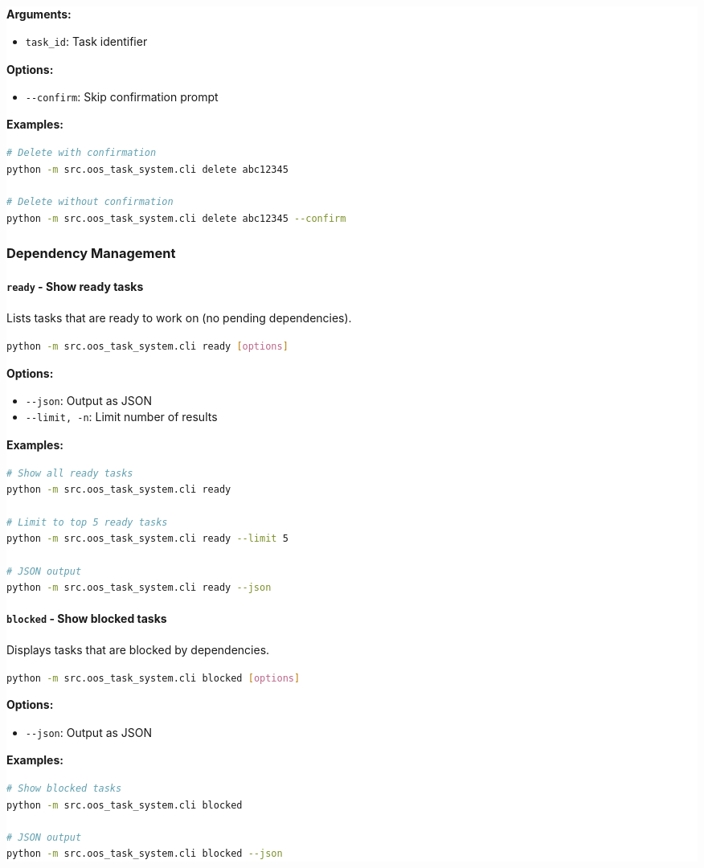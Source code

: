 **Arguments:**
- `task_id`: Task identifier

**Options:**
- `--confirm`: Skip confirmation prompt

**Examples:**
```bash
# Delete with confirmation
python -m src.oos_task_system.cli delete abc12345

# Delete without confirmation
python -m src.oos_task_system.cli delete abc12345 --confirm
```

### Dependency Management

#### `ready` - Show ready tasks

Lists tasks that are ready to work on (no pending dependencies).

```bash
python -m src.oos_task_system.cli ready [options]
```

**Options:**
- `--json`: Output as JSON
- `--limit, -n`: Limit number of results

**Examples:**
```bash
# Show all ready tasks
python -m src.oos_task_system.cli ready

# Limit to top 5 ready tasks
python -m src.oos_task_system.cli ready --limit 5

# JSON output
python -m src.oos_task_system.cli ready --json
```

#### `blocked` - Show blocked tasks

Displays tasks that are blocked by dependencies.

```bash
python -m src.oos_task_system.cli blocked [options]
```

**Options:**
- `--json`: Output as JSON

**Examples:**
```bash
# Show blocked tasks
python -m src.oos_task_system.cli blocked

# JSON output
python -m src.oos_task_system.cli blocked --json
```

